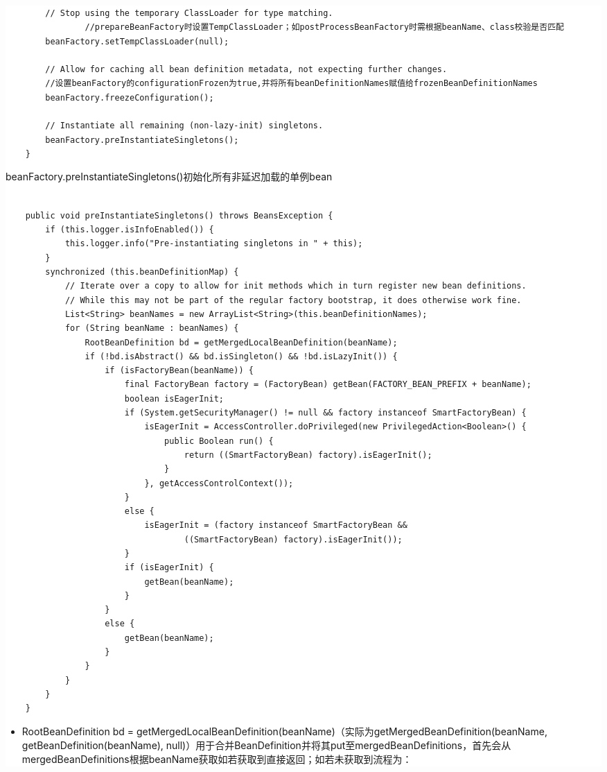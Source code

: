 ```language
		// Stop using the temporary ClassLoader for type matching.
                //prepareBeanFactory时设置TempClassLoader；如postProcessBeanFactory时需根据beanName、class校验是否匹配
		beanFactory.setTempClassLoader(null);

		// Allow for caching all bean definition metadata, not expecting further changes.
		//设置beanFactory的configurationFrozen为true,并将所有beanDefinitionNames赋值给frozenBeanDefinitionNames
		beanFactory.freezeConfiguration();

		// Instantiate all remaining (non-lazy-init) singletons.
		beanFactory.preInstantiateSingletons();
	}
```
beanFactory.preInstantiateSingletons()初始化所有非延迟加载的单例bean
```language

	public void preInstantiateSingletons() throws BeansException {
		if (this.logger.isInfoEnabled()) {
			this.logger.info("Pre-instantiating singletons in " + this);
		}
		synchronized (this.beanDefinitionMap) {
			// Iterate over a copy to allow for init methods which in turn register new bean definitions.
			// While this may not be part of the regular factory bootstrap, it does otherwise work fine.
			List<String> beanNames = new ArrayList<String>(this.beanDefinitionNames);
			for (String beanName : beanNames) {
				RootBeanDefinition bd = getMergedLocalBeanDefinition(beanName);
				if (!bd.isAbstract() && bd.isSingleton() && !bd.isLazyInit()) {
					if (isFactoryBean(beanName)) {
						final FactoryBean factory = (FactoryBean) getBean(FACTORY_BEAN_PREFIX + beanName);
						boolean isEagerInit;
						if (System.getSecurityManager() != null && factory instanceof SmartFactoryBean) {
							isEagerInit = AccessController.doPrivileged(new PrivilegedAction<Boolean>() {
								public Boolean run() {
									return ((SmartFactoryBean) factory).isEagerInit();
								}
							}, getAccessControlContext());
						}
						else {
							isEagerInit = (factory instanceof SmartFactoryBean &&
									((SmartFactoryBean) factory).isEagerInit());
						}
						if (isEagerInit) {
							getBean(beanName);
						}
					}
					else {
						getBean(beanName);
					}
				}
			}
		}
	}

```
- RootBeanDefinition bd = getMergedLocalBeanDefinition(beanName)（实际为getMergedBeanDefinition(beanName, getBeanDefinition(beanName), null)）用于合并BeanDefinition并将其put至mergedBeanDefinitions，首先会从mergedBeanDefinitions根据beanName获取如若获取到直接返回；如若未获取到流程为：